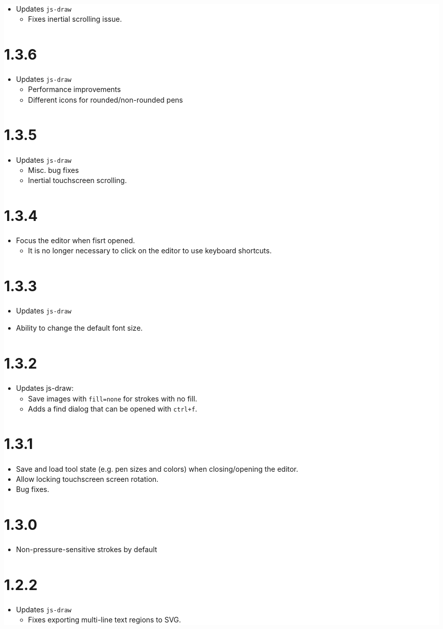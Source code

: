 - Updates `js-draw`
  - Fixes inertial scrolling issue.

# 1.3.6

- Updates `js-draw`
  - Performance improvements
  - Different icons for rounded/non-rounded pens

# 1.3.5

- Updates `js-draw`
  - Misc. bug fixes
  - Inertial touchscreen scrolling.

# 1.3.4

- Focus the editor when fisrt opened.
  - It is no longer necessary to click on the editor to use keyboard shortcuts.

# 1.3.3

- Updates `js-draw`

* Ability to change the default font size.

# 1.3.2

- Updates js-draw:
  - Save images with `fill=none` for strokes with no fill.
  - Adds a find dialog that can be opened with `ctrl+f`.

# 1.3.1

- Save and load tool state (e.g. pen sizes and colors) when closing/opening the editor.
- Allow locking touchscreen screen rotation.
- Bug fixes.

# 1.3.0

- Non-pressure-sensitive strokes by default

# 1.2.2

- Updates `js-draw`
  - Fixes exporting multi-line text regions to SVG.
